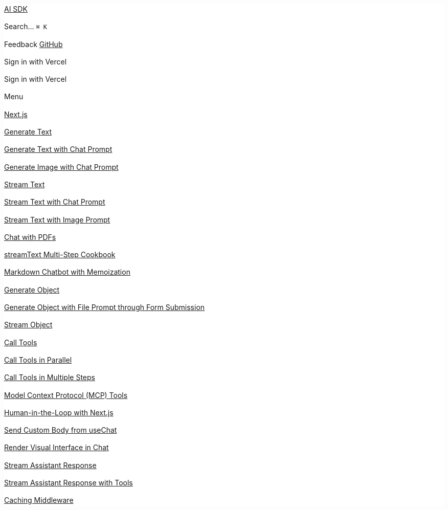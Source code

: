 [AI SDK](https://sdk.vercel.ai/)

Search…
`⌘ K`

Feedback [GitHub](https://github.com/vercel/ai)

Sign in with Vercel

Sign in with Vercel

Menu

[Next.js](https://sdk.vercel.ai/cookbook/next)

[Generate Text](https://sdk.vercel.ai/cookbook/next/generate-text)

[Generate Text with Chat Prompt](https://sdk.vercel.ai/cookbook/next/generate-text-with-chat-prompt)

[Generate Image with Chat Prompt](https://sdk.vercel.ai/cookbook/next/generate-image-with-chat-prompt)

[Stream Text](https://sdk.vercel.ai/cookbook/next/stream-text)

[Stream Text with Chat Prompt](https://sdk.vercel.ai/cookbook/next/stream-text-with-chat-prompt)

[Stream Text with Image Prompt](https://sdk.vercel.ai/cookbook/next/stream-text-with-image-prompt)

[Chat with PDFs](https://sdk.vercel.ai/cookbook/next/chat-with-pdf)

[streamText Multi-Step Cookbook](https://sdk.vercel.ai/cookbook/next/stream-text-multistep)

[Markdown Chatbot with Memoization](https://sdk.vercel.ai/cookbook/next/markdown-chatbot-with-memoization)

[Generate Object](https://sdk.vercel.ai/cookbook/next/generate-object)

[Generate Object with File Prompt through Form Submission](https://sdk.vercel.ai/cookbook/next/generate-object-with-file-prompt)

[Stream Object](https://sdk.vercel.ai/cookbook/next/stream-object)

[Call Tools](https://sdk.vercel.ai/cookbook/next/call-tools)

[Call Tools in Parallel](https://sdk.vercel.ai/cookbook/next/call-tools-in-parallel)

[Call Tools in Multiple Steps](https://sdk.vercel.ai/cookbook/next/call-tools-multiple-steps)

[Model Context Protocol (MCP) Tools](https://sdk.vercel.ai/cookbook/next/mcp-tools)

[Human-in-the-Loop with Next.js](https://sdk.vercel.ai/cookbook/next/human-in-the-loop)

[Send Custom Body from useChat](https://sdk.vercel.ai/cookbook/next/send-custom-body-from-use-chat)

[Render Visual Interface in Chat](https://sdk.vercel.ai/cookbook/next/render-visual-interface-in-chat)

[Stream Assistant Response](https://sdk.vercel.ai/cookbook/next/stream-assistant-response)

[Stream Assistant Response with Tools](https://sdk.vercel.ai/cookbook/next/stream-assistant-response-with-tools)

[Caching Middleware](https://sdk.vercel.ai/cookbook/next/caching-middleware)
